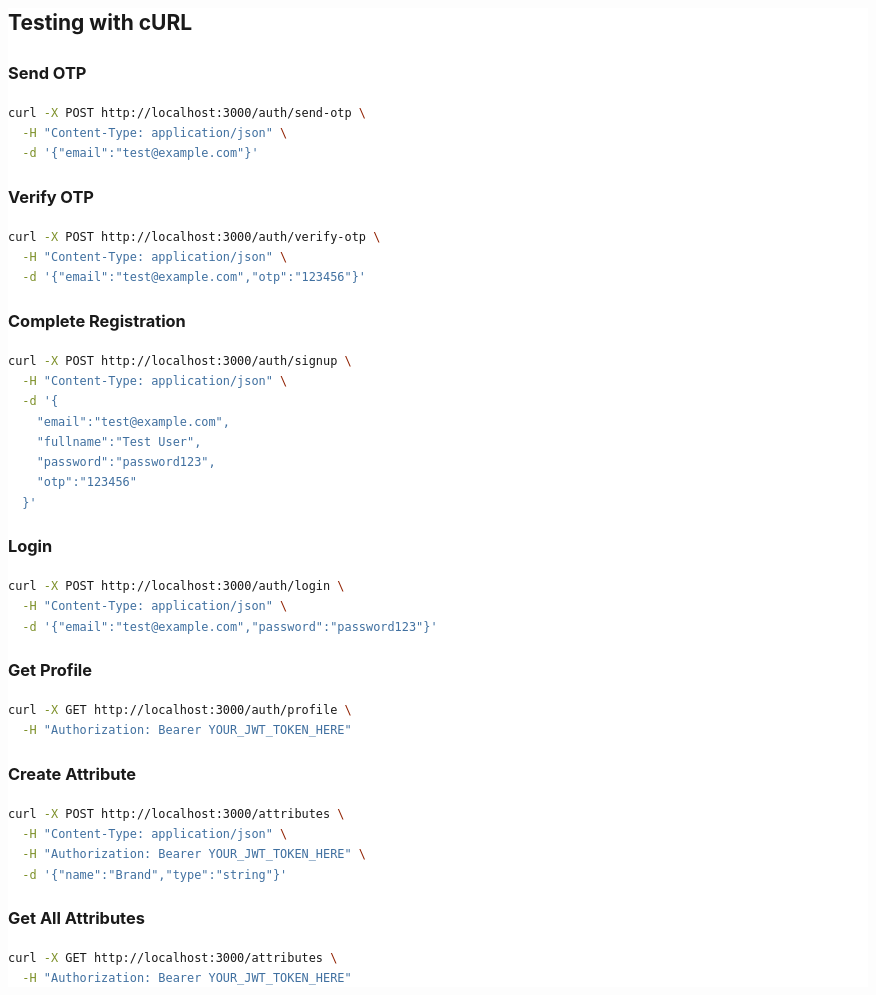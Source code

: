 
## Testing with cURL

### Send OTP
```bash
curl -X POST http://localhost:3000/auth/send-otp \
  -H "Content-Type: application/json" \
  -d '{"email":"test@example.com"}'
```

### Verify OTP
```bash
curl -X POST http://localhost:3000/auth/verify-otp \
  -H "Content-Type: application/json" \
  -d '{"email":"test@example.com","otp":"123456"}'
```

### Complete Registration
```bash
curl -X POST http://localhost:3000/auth/signup \
  -H "Content-Type: application/json" \
  -d '{
    "email":"test@example.com",
    "fullname":"Test User",
    "password":"password123",
    "otp":"123456"
  }'
```

### Login
```bash
curl -X POST http://localhost:3000/auth/login \
  -H "Content-Type: application/json" \
  -d '{"email":"test@example.com","password":"password123"}'
```

### Get Profile
```bash
curl -X GET http://localhost:3000/auth/profile \
  -H "Authorization: Bearer YOUR_JWT_TOKEN_HERE"
```

### Create Attribute
```bash
curl -X POST http://localhost:3000/attributes \
  -H "Content-Type: application/json" \
  -H "Authorization: Bearer YOUR_JWT_TOKEN_HERE" \
  -d '{"name":"Brand","type":"string"}'
```

### Get All Attributes
```bash
curl -X GET http://localhost:3000/attributes \
  -H "Authorization: Bearer YOUR_JWT_TOKEN_HERE"
```
